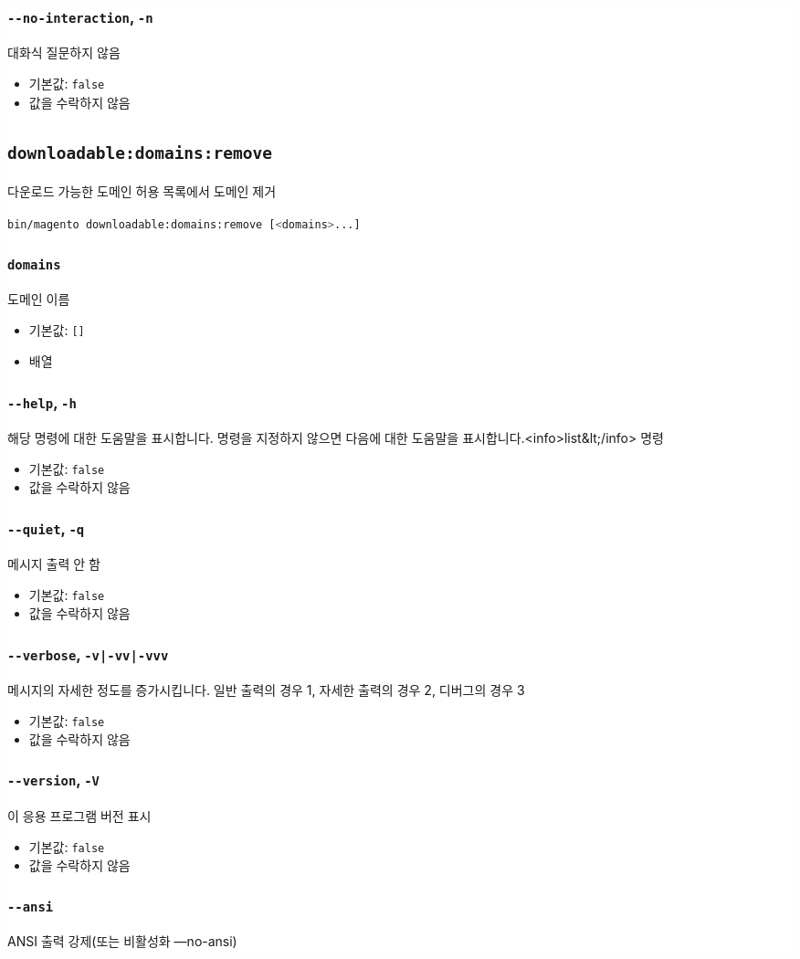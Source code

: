 ### `--no-interaction`, `-n`

대화식 질문하지 않음

- 기본값: `false`
- 값을 수락하지 않음


## `downloadable:domains:remove`

다운로드 가능한 도메인 허용 목록에서 도메인 제거

```bash
bin/magento downloadable:domains:remove [<domains>...]
```


### `domains`

도메인 이름

- 기본값: `[]`

- 배열

### `--help`, `-h`

해당 명령에 대한 도움말을 표시합니다. 명령을 지정하지 않으면 다음에 대한 도움말을 표시합니다.&lt;info>list\&lt;/info> 명령

- 기본값: `false`
- 값을 수락하지 않음

### `--quiet`, `-q`

메시지 출력 안 함

- 기본값: `false`
- 값을 수락하지 않음

### `--verbose`, `-v|-vv|-vvv`

메시지의 자세한 정도를 증가시킵니다. 일반 출력의 경우 1, 자세한 출력의 경우 2, 디버그의 경우 3

- 기본값: `false`
- 값을 수락하지 않음

### `--version`, `-V`

이 응용 프로그램 버전 표시

- 기본값: `false`
- 값을 수락하지 않음

### `--ansi`

ANSI 출력 강제(또는 비활성화 —no-ansi)
